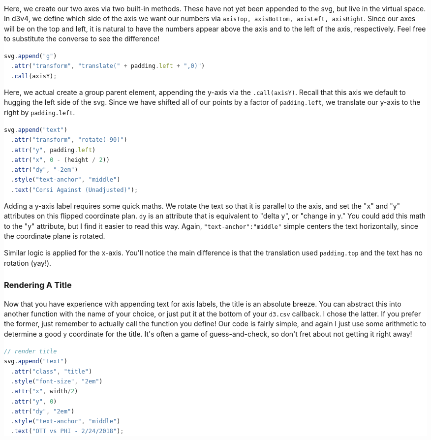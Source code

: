 Here, we create our two axes via two built-in methods. These have not yet been appended to the svg, but live in the virtual space. In d3v4, we define which side of the axis we want our numbers via `axisTop, axisBottom, axisLeft, axisRight`. Since our axes will be on the top and left, it is natural to have the numbers appear above the axis and to the left of the axis, respectively. Feel free to substitute the converse to see the difference!

```javascript
svg.append("g")
  .attr("transform", "translate(" + padding.left + ",0)")
  .call(axisY);
```

Here, we actual create a group parent element, appending the y-axis via the `.call(axisY)`. Recall that this axis we default to hugging the left side of the svg. Since we have shifted all of our points by a factor of `padding.left`, we translate our y-axis to the right by `padding.left`.

```javascript
svg.append("text")
  .attr("transform", "rotate(-90)")
  .attr("y", padding.left)
  .attr("x", 0 - (height / 2))
  .attr("dy", "-2em")
  .style("text-anchor", "middle")
  .text("Corsi Against (Unadjusted)");    
```

Adding a y-axis label requires some quick maths. We rotate the text so that it is parallel to the axis, and set the "x" and "y" attributes on this flipped coordinate plan. `dy` is an attribute that is equivalent to "delta y", or "change in y." You could add this math to the "y" attribute, but I find it easier to read this way. Again, `"text-anchor":"middle"` simple centers the text horizontally, since the coordinate plane is rotated.

Similar logic is applied for the x-axis. You'll notice the main difference is that the translation used `padding.top` and the text has no rotation (yay!).

### Rendering A Title
Now that you have experience with appending text for axis labels, the title is an absolute breeze. You can abstract this into another function with the name of your choice, or just put it at the bottom of your `d3.csv` callback. I chose the latter. If you prefer the former, just remember to actually call the function you define! Our code is fairly simple, and again I just use some arithmetic to determine a good `y` coordinate for the title. It's often a game of guess-and-check, so don't fret about not getting it right away!

```javascript
// render title
svg.append("text")
  .attr("class", "title")
  .style("font-size", "2em")
  .attr("x", width/2)
  .attr("y", 0)
  .attr("dy", "2em")
  .style("text-anchor", "middle")
  .text("OTT vs PHI - 2/24/2018");
```
